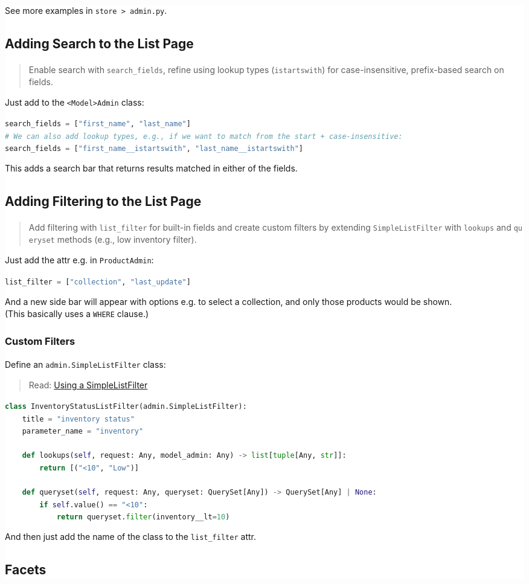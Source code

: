 See more examples in `store > admin.py`.

## Adding Search to the List Page

> Enable search with `search_fields`, refine using lookup types (`istartswith`) for case-insensitive, prefix-based search on fields.

Just add to the `<Model>Admin` class:

```py
search_fields = ["first_name", "last_name"]
# We can also add lookup types, e.g., if we want to match from the start + case-insensitive:
search_fields = ["first_name__istartswith", "last_name__istartswith"]
```

This adds a search bar that returns results matched in either of the fields.

## Adding Filtering to the List Page

> Add filtering with `list_filter` for built-in fields and create custom filters by extending `SimpleListFilter` with `lookups` and `queryset` methods (e.g., low inventory filter).

Just add the attr e.g. in `ProductAdmin`:

```py
list_filter = ["collection", "last_update"]
```

And a new side bar will appear with options e.g. to select a collection, and only those products would be shown.  
(This basically uses a `WHERE` clause.)

### Custom Filters

Define an `admin.SimpleListFilter` class:

> Read: [Using a SimpleListFilter](https://docs.djangoproject.com/en/5.2/ref/contrib/admin/filters/#using-a-simplelistfilter)

```py
class InventoryStatusListFilter(admin.SimpleListFilter):
    title = "inventory status"
    parameter_name = "inventory"

    def lookups(self, request: Any, model_admin: Any) -> list[tuple[Any, str]]:
        return [("<10", "Low")]

    def queryset(self, request: Any, queryset: QuerySet[Any]) -> QuerySet[Any] | None:
        if self.value() == "<10":
            return queryset.filter(inventory__lt=10)
```

And then just add the name of the class to the `list_filter` attr.

## Facets
